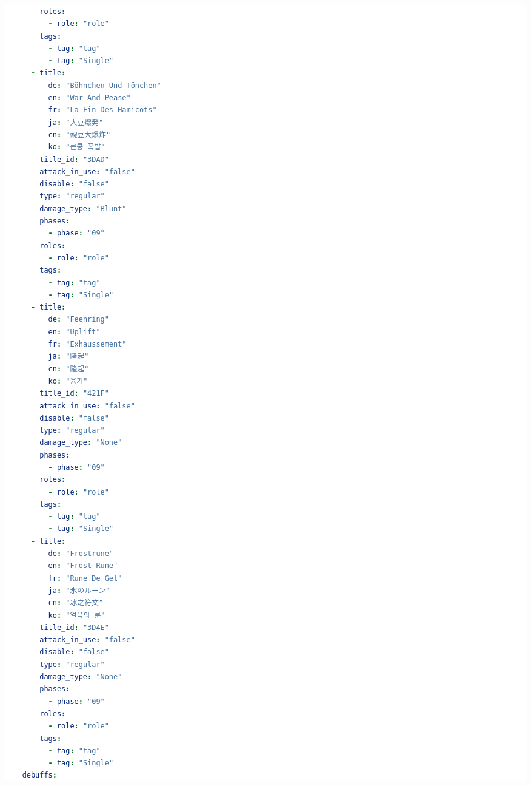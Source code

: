 ```yaml
        roles:
          - role: "role"
        tags:
          - tag: "tag"
          - tag: "Single"
      - title:
          de: "Böhnchen Und Tönchen"
          en: "War And Pease"
          fr: "La Fin Des Haricots"
          ja: "大豆爆発"
          cn: "豌豆大爆炸"
          ko: "큰콩 폭발"
        title_id: "3DAD"
        attack_in_use: "false"
        disable: "false"
        type: "regular"
        damage_type: "Blunt"
        phases:
          - phase: "09"
        roles:
          - role: "role"
        tags:
          - tag: "tag"
          - tag: "Single"
      - title:
          de: "Feenring"
          en: "Uplift"
          fr: "Exhaussement"
          ja: "隆起"
          cn: "隆起"
          ko: "융기"
        title_id: "421F"
        attack_in_use: "false"
        disable: "false"
        type: "regular"
        damage_type: "None"
        phases:
          - phase: "09"
        roles:
          - role: "role"
        tags:
          - tag: "tag"
          - tag: "Single"
      - title:
          de: "Frostrune"
          en: "Frost Rune"
          fr: "Rune De Gel"
          ja: "氷のルーン"
          cn: "冰之符文"
          ko: "얼음의 룬"
        title_id: "3D4E"
        attack_in_use: "false"
        disable: "false"
        type: "regular"
        damage_type: "None"
        phases:
          - phase: "09"
        roles:
          - role: "role"
        tags:
          - tag: "tag"
          - tag: "Single"
    debuffs:
```